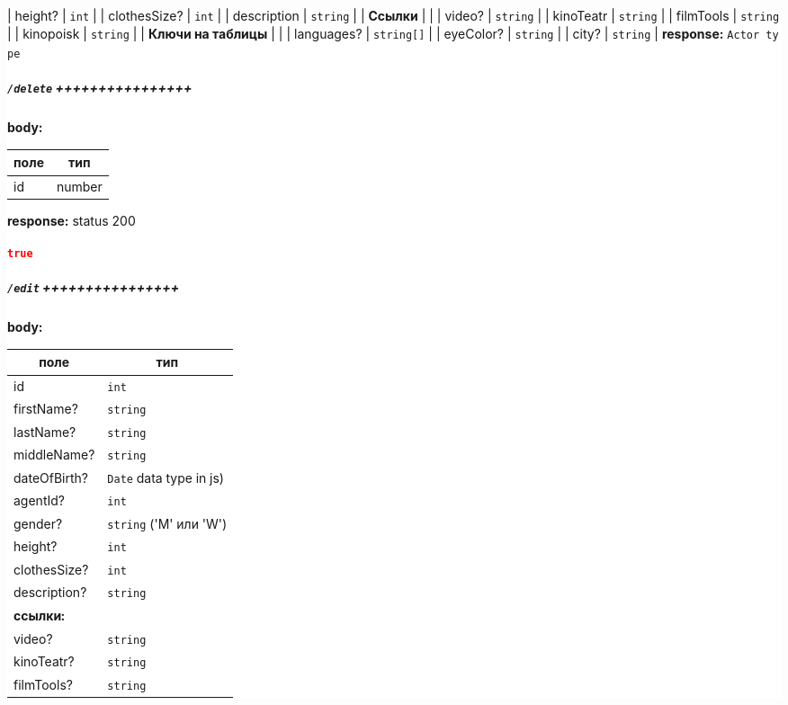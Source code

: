 | height?                 | `int`                                             |
| clothesSize?            | `int`                                             |
| description             | `string`                                          |
| **Ссылки**              |                                                   |
| video?                  | `string`                                          |
| kinoTeatr               | `string`                                          |
| filmTools               | `string`                                          |
| kinopoisk               | `string`                                          |
| **Ключи на таблицы**    |                                                   |
| languages?              | `string[]`                                        |
| eyeColor?               | `string`                                          |
| city?                   | `string`                                          |
**response:**
`Actor type`
##### `/delete` ++++++++++++++++
**body:**

| поле | тип    |
| ---- | ------ |
| id   | number |
**response:**
status 200
```json
true
```

##### `/edit` ++++++++++++++++
**body:**

| поле                       | тип                         |
| -------------------------- | --------------------------- |
| id                         | `int`                       |
| firstName?                 | `string`                    |
| lastName?                  | `string`                    |
| middleName?                | `string`                    |
| dateOfBirth?<br>           | `Date` data type in js)<br> |
| agentId?                   | `int`                       |
| gender?                    | `string` ('M' или 'W')      |
| height?                    | `int`                       |
| clothesSize?               | `int`                       |
| description?               | `string`                    |
| **ссылки:**                |                             |
| video?                     | `string`                    |
| kinoTeatr?                 | `string`                    |
| filmTools?                 | `string`                    |